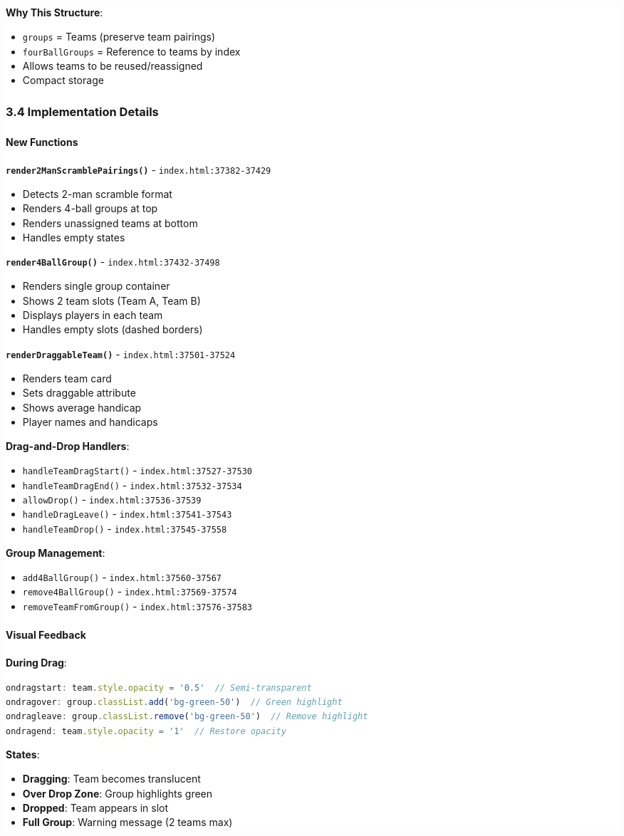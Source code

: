 **Why This Structure**:
- `groups` = Teams (preserve team pairings)
- `fourBallGroups` = Reference to teams by index
- Allows teams to be reused/reassigned
- Compact storage

### 3.4 Implementation Details

#### New Functions

**`render2ManScramblePairings()`** - `index.html:37382-37429`
- Detects 2-man scramble format
- Renders 4-ball groups at top
- Renders unassigned teams at bottom
- Handles empty states

**`render4BallGroup()`** - `index.html:37432-37498`
- Renders single group container
- Shows 2 team slots (Team A, Team B)
- Displays players in each team
- Handles empty slots (dashed borders)

**`renderDraggableTeam()`** - `index.html:37501-37524`
- Renders team card
- Sets draggable attribute
- Shows average handicap
- Player names and handicaps

**Drag-and-Drop Handlers**:
- `handleTeamDragStart()` - `index.html:37527-37530`
- `handleTeamDragEnd()` - `index.html:37532-37534`
- `allowDrop()` - `index.html:37536-37539`
- `handleDragLeave()` - `index.html:37541-37543`
- `handleTeamDrop()` - `index.html:37545-37558`

**Group Management**:
- `add4BallGroup()` - `index.html:37560-37567`
- `remove4BallGroup()` - `index.html:37569-37574`
- `removeTeamFromGroup()` - `index.html:37576-37583`

#### Visual Feedback

**During Drag**:
```javascript
ondragstart: team.style.opacity = '0.5'  // Semi-transparent
ondragover: group.classList.add('bg-green-50')  // Green highlight
ondragleave: group.classList.remove('bg-green-50')  // Remove highlight
ondragend: team.style.opacity = '1'  // Restore opacity
```

**States**:
- **Dragging**: Team becomes translucent
- **Over Drop Zone**: Group highlights green
- **Dropped**: Team appears in slot
- **Full Group**: Warning message (2 teams max)
